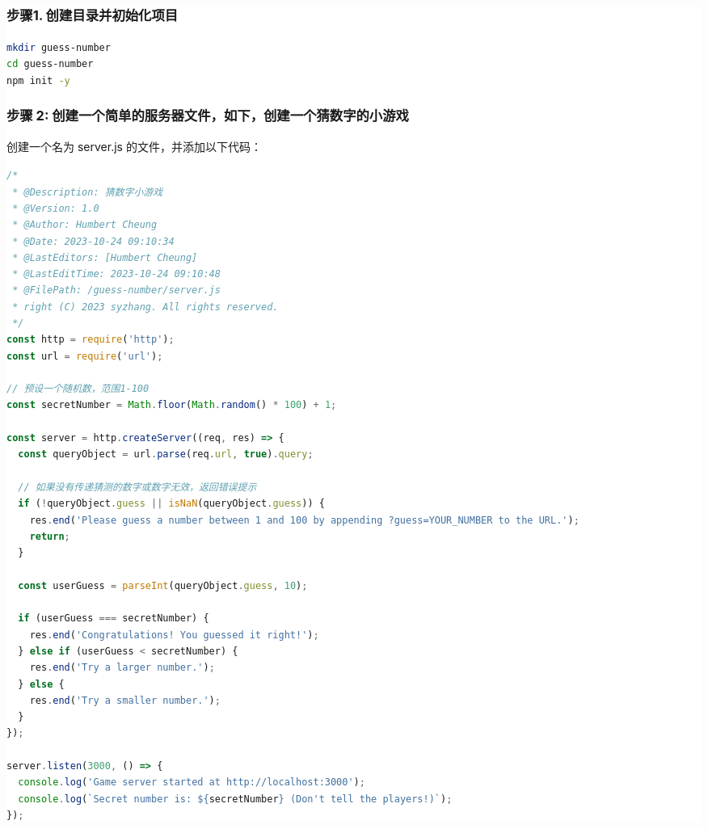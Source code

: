 ### 步骤1. 创建目录并初始化项目

```bash
mkdir guess-number
cd guess-number
npm init -y
```



### 步骤 2: 创建一个简单的服务器文件，如下，创建一个猜数字的小游戏

创建一个名为 server.js 的文件，并添加以下代码：

```js
/*
 * @Description: 猜数字小游戏
 * @Version: 1.0
 * @Author: Humbert Cheung
 * @Date: 2023-10-24 09:10:34
 * @LastEditors: [Humbert Cheung]
 * @LastEditTime: 2023-10-24 09:10:48
 * @FilePath: /guess-number/server.js
 * right (C) 2023 syzhang. All rights reserved.
 */
const http = require('http');
const url = require('url');

// 预设一个随机数，范围1-100
const secretNumber = Math.floor(Math.random() * 100) + 1;

const server = http.createServer((req, res) => {
  const queryObject = url.parse(req.url, true).query;

  // 如果没有传递猜测的数字或数字无效，返回错误提示
  if (!queryObject.guess || isNaN(queryObject.guess)) {
    res.end('Please guess a number between 1 and 100 by appending ?guess=YOUR_NUMBER to the URL.');
    return;
  }

  const userGuess = parseInt(queryObject.guess, 10);

  if (userGuess === secretNumber) {
    res.end('Congratulations! You guessed it right!');
  } else if (userGuess < secretNumber) {
    res.end('Try a larger number.');
  } else {
    res.end('Try a smaller number.');
  }
});

server.listen(3000, () => {
  console.log('Game server started at http://localhost:3000');
  console.log(`Secret number is: ${secretNumber} (Don't tell the players!)`);
});
```
